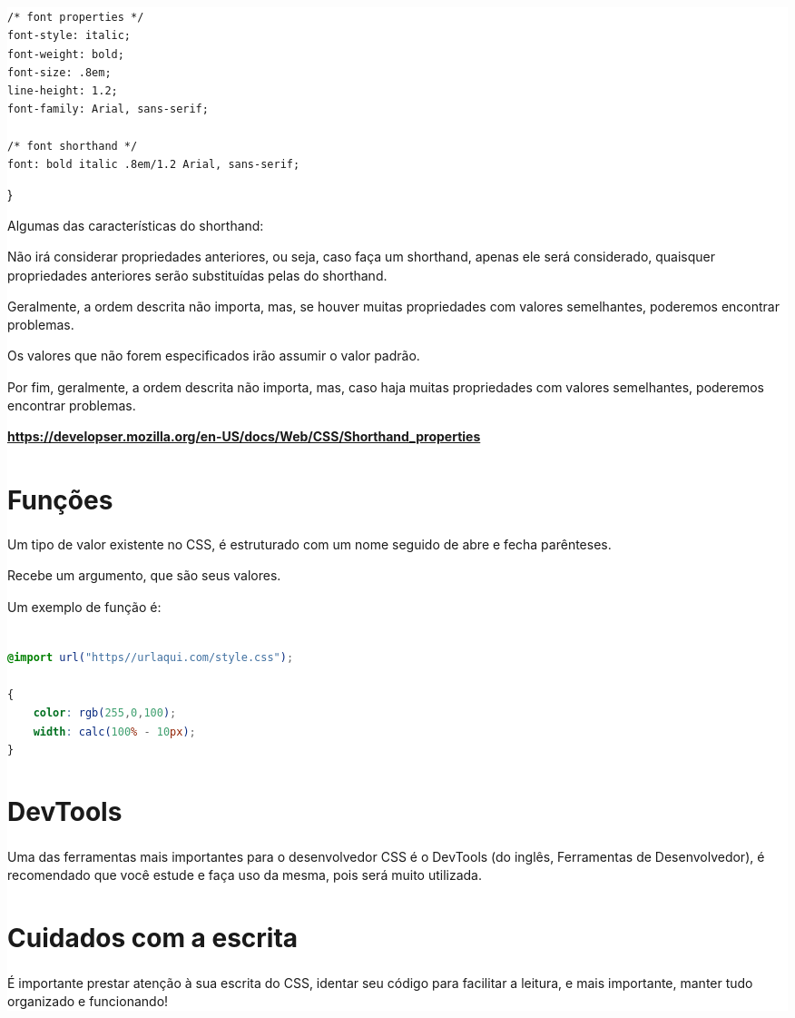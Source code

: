     /* font properties */
    font-style: italic;
    font-weight: bold;
    font-size: .8em;
    line-height: 1.2;
    font-family: Arial, sans-serif;

    /* font shorthand */ 
    font: bold italic .8em/1.2 Arial, sans-serif;
}

Algumas das características do shorthand:

Não irá considerar propriedades anteriores, ou seja, caso faça um shorthand, apenas ele será considerado, quaisquer propriedades anteriores serão substituídas pelas do shorthand.

Geralmente, a ordem descrita não importa, mas, se houver muitas propriedades com valores semelhantes, poderemos encontrar problemas.

Os valores que não forem especificados irão assumir o valor padrão.

Por fim, geralmente, a ordem descrita não importa, mas, caso haja muitas propriedades com valores semelhantes, poderemos encontrar problemas.

**https://developser.mozilla.org/en-US/docs/Web/CSS/Shorthand_properties**

# Funções

Um tipo de valor existente no CSS, é estruturado com um nome seguido de abre e fecha parênteses.

Recebe um argumento, que são seus valores.

Um exemplo de função é:

```css

@import url("https//urlaqui.com/style.css");

{
    color: rgb(255,0,100);
    width: calc(100% - 10px);
}

```

# DevTools

Uma das ferramentas mais importantes para o desenvolvedor CSS é o DevTools (do inglês, Ferramentas de Desenvolvedor), é recomendado que você estude e faça uso da mesma, pois será muito utilizada.

# Cuidados com a escrita

É importante prestar atenção à sua escrita do CSS, identar seu código para facilitar a leitura, e mais importante, manter tudo organizado e funcionando!
